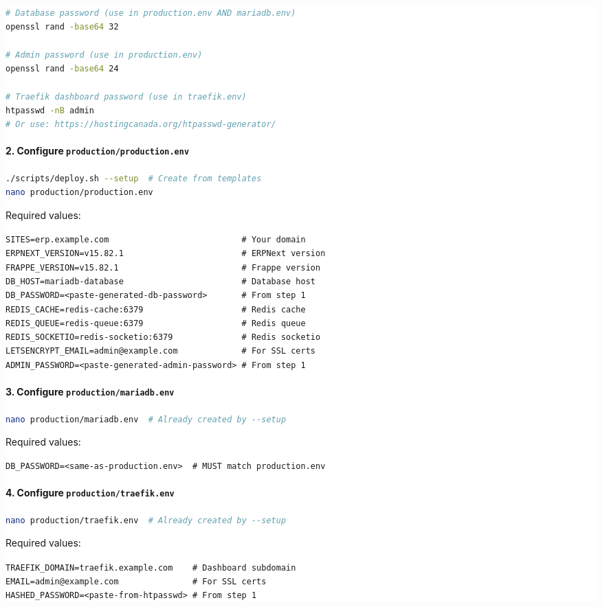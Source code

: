```bash
# Database password (use in production.env AND mariadb.env)
openssl rand -base64 32

# Admin password (use in production.env)
openssl rand -base64 24

# Traefik dashboard password (use in traefik.env)
htpasswd -nB admin
# Or use: https://hostingcanada.org/htpasswd-generator/
```

#### 2. Configure `production/production.env`

```bash
./scripts/deploy.sh --setup  # Create from templates
nano production/production.env
```

Required values:
```env
SITES=erp.example.com                           # Your domain
ERPNEXT_VERSION=v15.82.1                        # ERPNext version
FRAPPE_VERSION=v15.82.1                         # Frappe version
DB_HOST=mariadb-database                        # Database host
DB_PASSWORD=<paste-generated-db-password>       # From step 1
REDIS_CACHE=redis-cache:6379                    # Redis cache
REDIS_QUEUE=redis-queue:6379                    # Redis queue
REDIS_SOCKETIO=redis-socketio:6379              # Redis socketio
LETSENCRYPT_EMAIL=admin@example.com             # For SSL certs
ADMIN_PASSWORD=<paste-generated-admin-password> # From step 1
```

#### 3. Configure `production/mariadb.env`

```bash
nano production/mariadb.env  # Already created by --setup
```

Required values:
```env
DB_PASSWORD=<same-as-production.env>  # MUST match production.env
```

#### 4. Configure `production/traefik.env`

```bash
nano production/traefik.env  # Already created by --setup
```

Required values:
```env
TRAEFIK_DOMAIN=traefik.example.com    # Dashboard subdomain
EMAIL=admin@example.com               # For SSL certs
HASHED_PASSWORD=<paste-from-htpasswd> # From step 1
```
